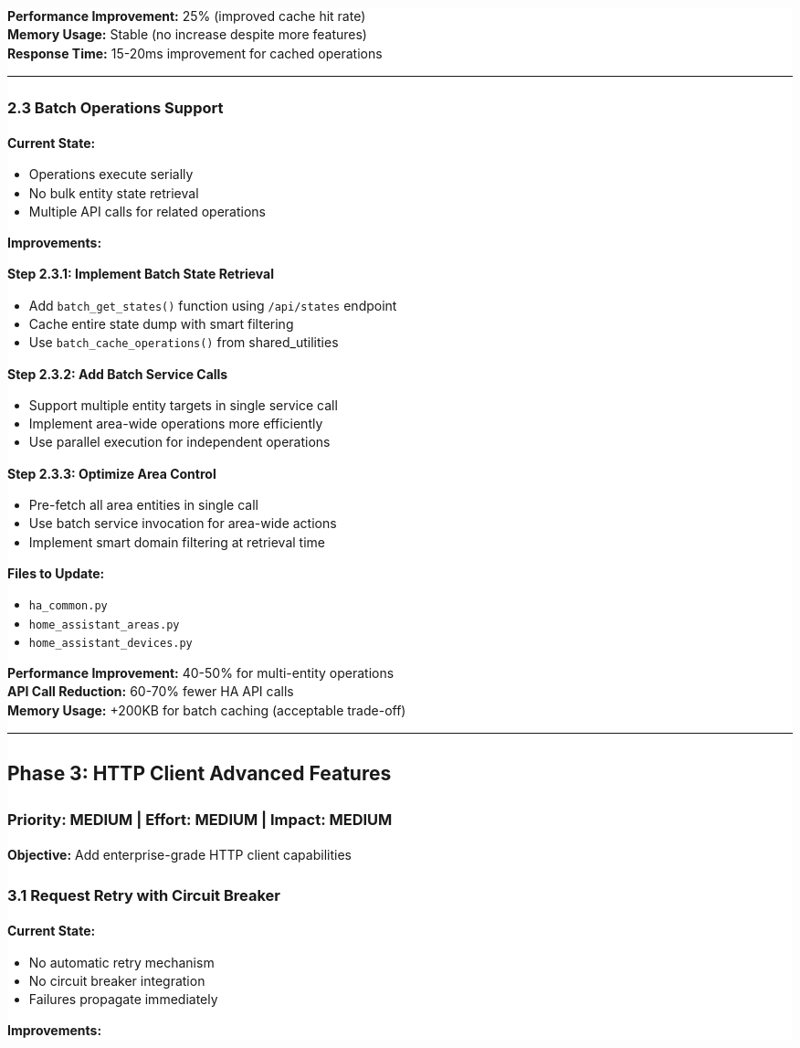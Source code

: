 **Performance Improvement:** 25% (improved cache hit rate)  
**Memory Usage:** Stable (no increase despite more features)  
**Response Time:** 15-20ms improvement for cached operations

---

### 2.3 Batch Operations Support

**Current State:**
- Operations execute serially
- No bulk entity state retrieval
- Multiple API calls for related operations

**Improvements:**

**Step 2.3.1: Implement Batch State Retrieval**
- Add `batch_get_states()` function using `/api/states` endpoint
- Cache entire state dump with smart filtering
- Use `batch_cache_operations()` from shared_utilities

**Step 2.3.2: Add Batch Service Calls**
- Support multiple entity targets in single service call
- Implement area-wide operations more efficiently
- Use parallel execution for independent operations

**Step 2.3.3: Optimize Area Control**
- Pre-fetch all area entities in single call
- Use batch service invocation for area-wide actions
- Implement smart domain filtering at retrieval time

**Files to Update:**
- `ha_common.py`
- `home_assistant_areas.py`
- `home_assistant_devices.py`

**Performance Improvement:** 40-50% for multi-entity operations  
**API Call Reduction:** 60-70% fewer HA API calls  
**Memory Usage:** +200KB for batch caching (acceptable trade-off)

---

## Phase 3: HTTP Client Advanced Features

### Priority: MEDIUM | Effort: MEDIUM | Impact: MEDIUM

**Objective:** Add enterprise-grade HTTP client capabilities

### 3.1 Request Retry with Circuit Breaker

**Current State:**
- No automatic retry mechanism
- No circuit breaker integration
- Failures propagate immediately

**Improvements:**
